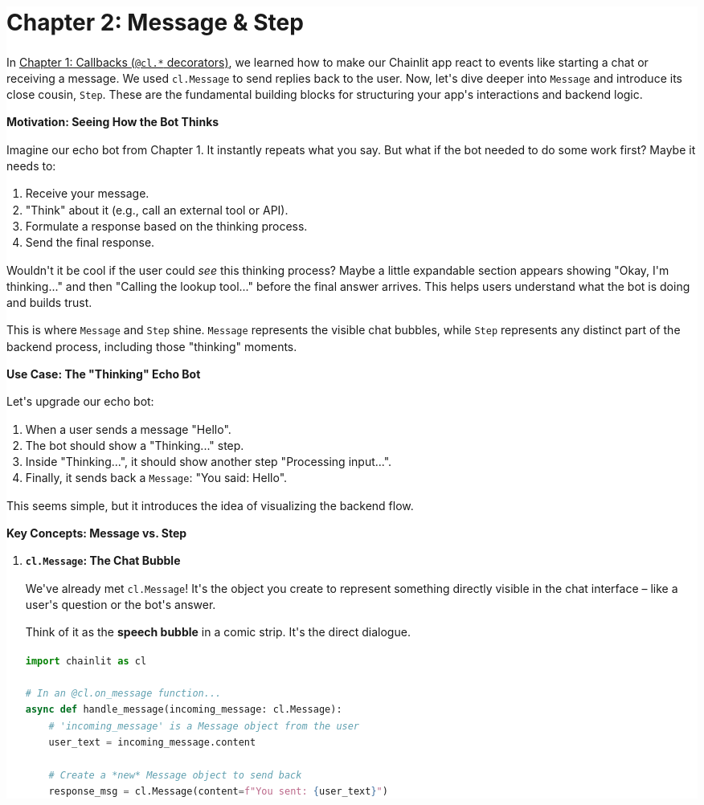 # Chapter 2: Message & Step

In [Chapter 1: Callbacks (`@cl.*` decorators)](01_callbacks____cl____decorators_.md), we learned how to make our Chainlit app react to events like starting a chat or receiving a message. We used `cl.Message` to send replies back to the user. Now, let's dive deeper into `Message` and introduce its close cousin, `Step`. These are the fundamental building blocks for structuring your app's interactions and backend logic.

**Motivation: Seeing How the Bot Thinks**

Imagine our echo bot from Chapter 1. It instantly repeats what you say. But what if the bot needed to do some work first? Maybe it needs to:
1.  Receive your message.
2.  "Think" about it (e.g., call an external tool or API).
3.  Formulate a response based on the thinking process.
4.  Send the final response.

Wouldn't it be cool if the user could *see* this thinking process? Maybe a little expandable section appears showing "Okay, I'm thinking..." and then "Calling the lookup tool..." before the final answer arrives. This helps users understand what the bot is doing and builds trust.

This is where `Message` and `Step` shine. `Message` represents the visible chat bubbles, while `Step` represents any distinct part of the backend process, including those "thinking" moments.

**Use Case: The "Thinking" Echo Bot**

Let's upgrade our echo bot:
1.  When a user sends a message "Hello".
2.  The bot should show a "Thinking..." step.
3.  Inside "Thinking...", it should show another step "Processing input...".
4.  Finally, it sends back a `Message`: "You said: Hello".

This seems simple, but it introduces the idea of visualizing the backend flow.

**Key Concepts: Message vs. Step**

1.  **`cl.Message`: The Chat Bubble**

    We've already met `cl.Message`! It's the object you create to represent something directly visible in the chat interface – like a user's question or the bot's answer.

    Think of it as the **speech bubble** in a comic strip. It's the direct dialogue.

    ```python
    import chainlit as cl

    # In an @cl.on_message function...
    async def handle_message(incoming_message: cl.Message):
        # 'incoming_message' is a Message object from the user
        user_text = incoming_message.content

        # Create a *new* Message object to send back
        response_msg = cl.Message(content=f"You sent: {user_text}")
